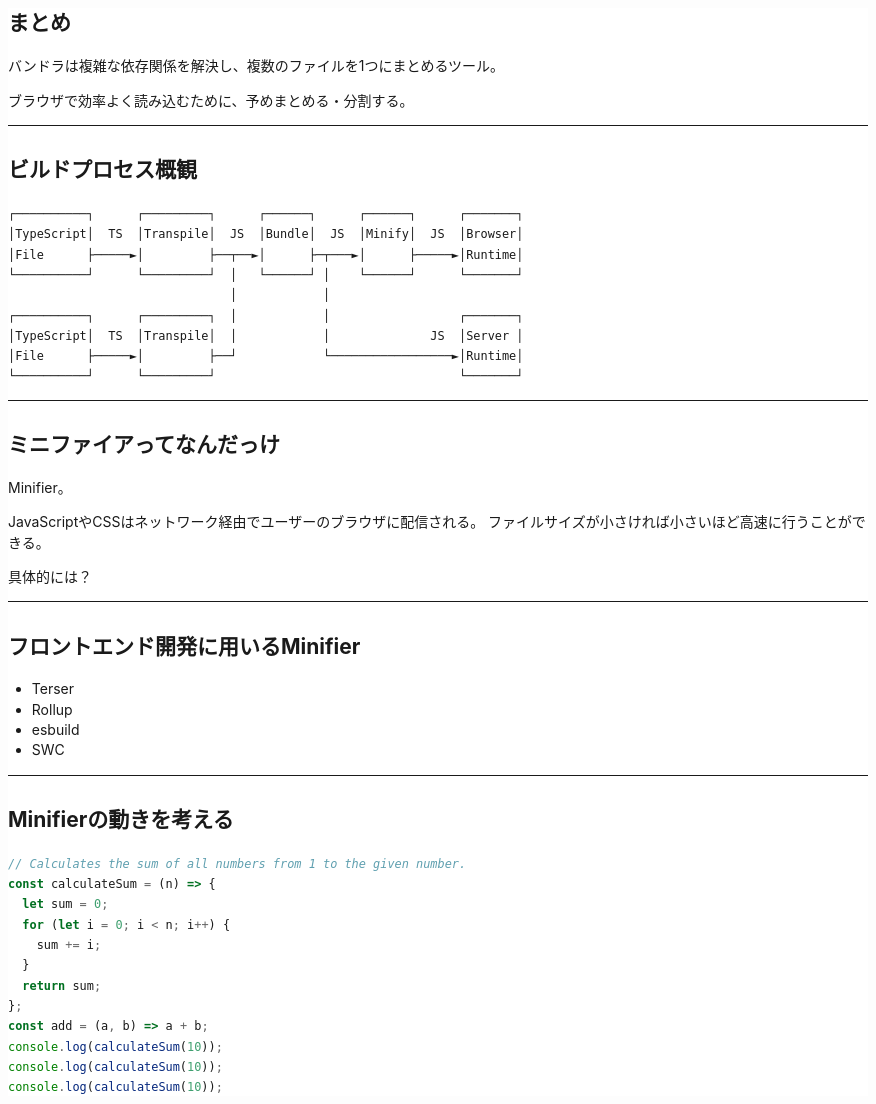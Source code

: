 
## まとめ

バンドラは複雑な依存関係を解決し、複数のファイルを1つにまとめるツール。

ブラウザで効率よく読み込むために、予めまとめる・分割する。

---

## ビルドプロセス概観

```
┌──────────┐      ┌─────────┐      ┌──────┐      ┌──────┐      ┌───────┐
│TypeScript│  TS  │Transpile│  JS  │Bundle│  JS  │Minify│  JS  │Browser│
│File      ├─────►│         ├──┬──►│      ├─┬───►│      ├─────►│Runtime│
└──────────┘      └─────────┘  │   └──────┘ │    └──────┘      └───────┘
                               │            │
┌──────────┐      ┌─────────┐  │            │                  ┌───────┐
│TypeScript│  TS  │Transpile│  │            │              JS  │Server │
│File      ├─────►│         ├──┘            └─────────────────►│Runtime│
└──────────┘      └─────────┘                                  └───────┘
```



---

## ミニファイアってなんだっけ

Minifier。

JavaScriptやCSSはネットワーク経由でユーザーのブラウザに配信される。
ファイルサイズが小さければ小さいほど高速に行うことができる。

具体的には？

---

## フロントエンド開発に用いるMinifier

- Terser
- Rollup
- esbuild
- SWC

---

## Minifierの動きを考える

```js
// Calculates the sum of all numbers from 1 to the given number.
const calculateSum = (n) => {
  let sum = 0;
  for (let i = 0; i < n; i++) {
    sum += i;
  }
  return sum;
};
const add = (a, b) => a + b;
console.log(calculateSum(10));
console.log(calculateSum(10));
console.log(calculateSum(10));
```
